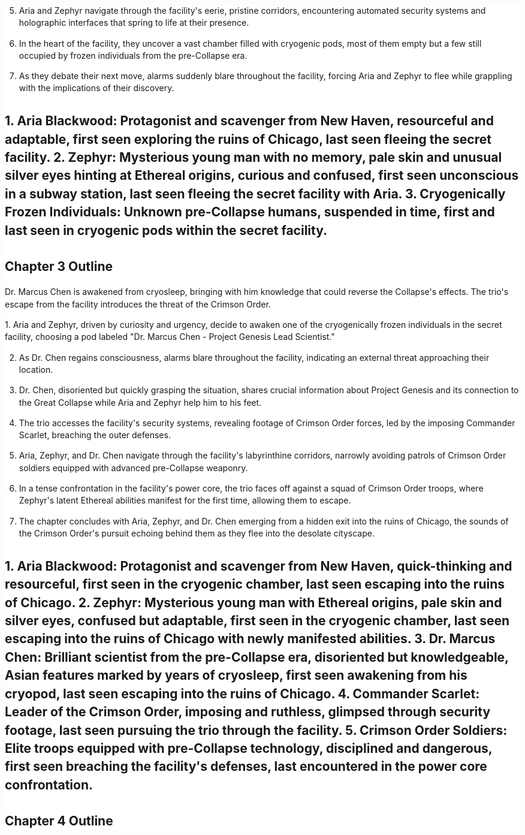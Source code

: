5. Aria and Zephyr navigate through the facility's eerie, pristine corridors, encountering automated security systems and holographic interfaces that spring to life at their presence.

6. In the heart of the facility, they uncover a vast chamber filled with cryogenic pods, most of them empty but a few still occupied by frozen individuals from the pre-Collapse era.

7. As they debate their next move, alarms suddenly blare throughout the facility, forcing Aria and Zephyr to flee while grappling with the implications of their discovery.

</events>

<characters>1. Aria Blackwood: Protagonist and scavenger from New Haven, resourceful and adaptable, first seen exploring the ruins of Chicago, last seen fleeing the secret facility.
2. Zephyr: Mysterious young man with no memory, pale skin and unusual silver eyes hinting at Ethereal origins, curious and confused, first seen unconscious in a subway station, last seen fleeing the secret facility with Aria.
3. Cryogenically Frozen Individuals: Unknown pre-Collapse humans, suspended in time, first and last seen in cryogenic pods within the secret facility.</characters>
----------------
## Chapter 3 Outline

<synopsis>Dr. Marcus Chen is awakened from cryosleep, bringing with him knowledge that could reverse the Collapse's effects. The trio's escape from the facility introduces the threat of the Crimson Order.</synopsis>

<events>
1. Aria and Zephyr, driven by curiosity and urgency, decide to awaken one of the cryogenically frozen individuals in the secret facility, choosing a pod labeled "Dr. Marcus Chen - Project Genesis Lead Scientist."

2. As Dr. Chen regains consciousness, alarms blare throughout the facility, indicating an external threat approaching their location.

3. Dr. Chen, disoriented but quickly grasping the situation, shares crucial information about Project Genesis and its connection to the Great Collapse while Aria and Zephyr help him to his feet.

4. The trio accesses the facility's security systems, revealing footage of Crimson Order forces, led by the imposing Commander Scarlet, breaching the outer defenses.

5. Aria, Zephyr, and Dr. Chen navigate through the facility's labyrinthine corridors, narrowly avoiding patrols of Crimson Order soldiers equipped with advanced pre-Collapse weaponry.

6. In a tense confrontation in the facility's power core, the trio faces off against a squad of Crimson Order troops, where Zephyr's latent Ethereal abilities manifest for the first time, allowing them to escape.

7. The chapter concludes with Aria, Zephyr, and Dr. Chen emerging from a hidden exit into the ruins of Chicago, the sounds of the Crimson Order's pursuit echoing behind them as they flee into the desolate cityscape.

</events>

<characters>1. Aria Blackwood: Protagonist and scavenger from New Haven, quick-thinking and resourceful, first seen in the cryogenic chamber, last seen escaping into the ruins of Chicago.
2. Zephyr: Mysterious young man with Ethereal origins, pale skin and silver eyes, confused but adaptable, first seen in the cryogenic chamber, last seen escaping into the ruins of Chicago with newly manifested abilities.
3. Dr. Marcus Chen: Brilliant scientist from the pre-Collapse era, disoriented but knowledgeable, Asian features marked by years of cryosleep, first seen awakening from his cryopod, last seen escaping into the ruins of Chicago.
4. Commander Scarlet: Leader of the Crimson Order, imposing and ruthless, glimpsed through security footage, last seen pursuing the trio through the facility.
5. Crimson Order Soldiers: Elite troops equipped with pre-Collapse technology, disciplined and dangerous, first seen breaching the facility's defenses, last encountered in the power core confrontation.</characters>
----------------
## Chapter 4 Outline
